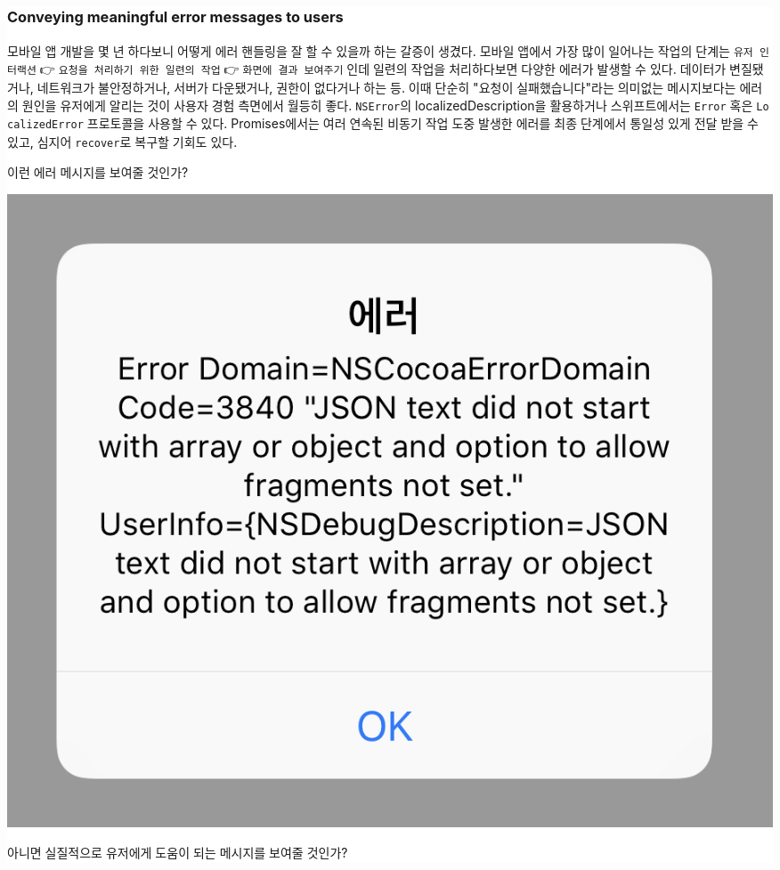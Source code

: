### Conveying meaningful error messages to users

모바일 앱 개발을 몇 년 하다보니 어떻게 에러 핸들링을 잘 할 수 있을까 하는 갈증이 생겼다. 모바일 앱에서 가장 많이 일어나는 작업의 단계는 `유저 인터랙션` 👉 `요청을 처리하기 위한 일련의 작업` 👉 `화면에 결과 보여주기` 인데 일련의 작업을 처리하다보면 다양한 에러가 발생할 수 있다. 데이터가 변질됐거나, 네트워크가 불안정하거나, 서버가 다운됐거나, 권한이 없다거나 하는 등. 이때 단순히 "요청이 실패했습니다"라는 의미없는 메시지보다는 에러의 원인을 유저에게 알리는 것이 사용자 경험 측면에서 월등히 좋다. `NSError`의 localizedDescription을 활용하거나 스위프트에서는 `Error` 혹은 `LocalizedError` 프로토콜을 사용할 수 있다. Promises에서는 여러 연속된 비동기 작업 도중 발생한 에러를 최종 단계에서 통일성 있게 전달 받을 수 있고, 심지어 `recover`로 복구할 기회도 있다.

이런 에러 메시지를 보여줄 것인가?

<img src="/assets/posts/unhelpful-error-message.jpeg" />

아니면 실질적으로 유저에게 도움이 되는 메시지를 보여줄 것인가?
